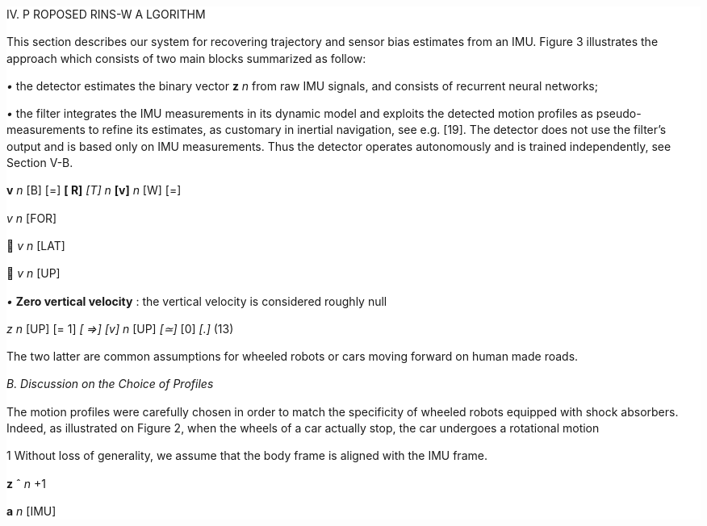 
IV. P ROPOSED RINS-W A LGORITHM


This section describes our system for recovering trajectory
and sensor bias estimates from an IMU. Figure 3 illustrates
the approach which consists of two main blocks summarized
as follow:


_•_ the detector estimates the binary vector **z** _n_ from raw
IMU signals, and consists of recurrent neural networks;


_•_
the filter integrates the IMU measurements in its dynamic model and exploits the detected motion profiles
as pseudo-measurements to refine its estimates, as customary in inertial navigation, see e.g. [19].
The detector does not use the filter’s output and is based
only on IMU measurements. Thus the detector operates
autonomously and is trained independently, see Section V-B.



**v** _n_ [B] [=] **[ R]** _[T]_ _n_ **[v]** _n_ [W] [=]



_v_ _n_ [FOR]

 _v_ _n_ [LAT]

 _v_ _n_ [UP]




_•_ **Zero vertical velocity** : the vertical velocity is considered roughly null


_z_ _n_ [UP] [= 1] _[ ⇒]_ _[v]_ _n_ [UP] _[≃]_ [0] _[.]_ (13)


The two latter are common assumptions for wheeled robots
or cars moving forward on human made roads.


_B. Discussion on the Choice of Profiles_

The motion profiles were carefully chosen in order to
match the specificity of wheeled robots equipped with shock
absorbers. Indeed, as illustrated on Figure 2, when the wheels
of a car actually stop, the car undergoes a rotational motion


1 Without loss of generality, we assume that the body frame is aligned
with the IMU frame.


**z** ˆ _n_ +1


**a** _n_ [IMU]



